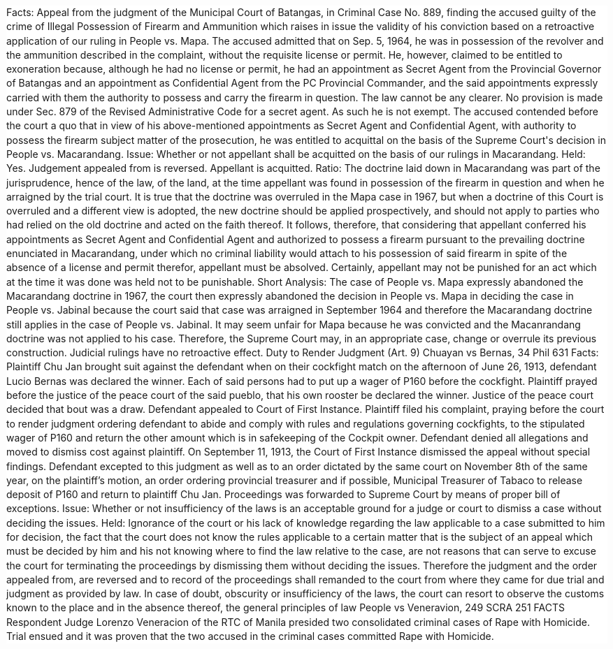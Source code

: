 Facts: Appeal from the judgment of the Municipal Court of Batangas, in Criminal Case No. 889, finding the accused guilty of the crime of Illegal Possession of Firearm and Ammunition which raises in issue the validity of his conviction based on a retroactive application of our ruling in People vs. Mapa. The accused admitted that on Sep. 5, 1964, he was in possession of the revolver and the ammunition described in the complaint, without the requisite license or permit. He, however, claimed to be entitled to exoneration because, although he had no license or permit, he had an appointment as Secret Agent from the Provincial Governor of Batangas and an appointment as Confidential Agent from the PC Provincial Commander, and the said appointments expressly carried with them the authority to possess and carry the firearm in question. The law cannot be any clearer. No provision is made under Sec. 879 of the Revised Administrative Code for a secret agent. As such he is not exempt. The accused contended before the court a quo that in view of his above-mentioned appointments as Secret Agent and Confidential Agent, with authority to possess the firearm subject matter of the prosecution, he was entitled to acquittal on the basis of the Supreme Court's decision in People vs. Macarandang. 
Issue: Whether or not appellant shall be acquitted on the basis of our rulings in Macarandang. 
Held: Yes. Judgement appealed from is reversed. Appellant is acquitted. Ratio: The doctrine laid down in Macarandang was part of the jurisprudence, hence of the law, of the land, at the time appellant was found in possession of the firearm in question and when he arraigned by the trial court. It is true that the doctrine was overruled in the Mapa case in 1967, but when a doctrine of this Court is overruled and a different view is adopted, the new doctrine should be applied prospectively, and should not apply to parties who had relied on the old doctrine and acted on the faith thereof. It follows, therefore, that considering that appellant conferred his appointments as Secret Agent and Confidential Agent and authorized to possess a firearm pursuant to the prevailing doctrine enunciated in Macarandang, under which no criminal liability would attach to his possession of said firearm in spite of the absence of a license and permit therefor, appellant must be absolved. Certainly, appellant may not be punished for an act which at the time it was done was held not to be punishable. 
Short Analysis: The case of People vs. Mapa expressly abandoned the Macarandang doctrine in 1967, the court then expressly abandoned the decision in People vs. Mapa in deciding the case in People vs. Jabinal because the court said that case was arraigned in September 1964 and therefore the Macarandang doctrine still applies in the case of People vs. Jabinal. It may seem unfair for Mapa because he was convicted and the Macanrandang doctrine was not applied to his case. Therefore, the Supreme Court may, in an appropriate case, change or overrule its previous construction. Judicial rulings have no retroactive effect.
Duty to Render Judgment (Art. 9)
Chuayan vs Bernas, 34 Phil 631
Facts: Plaintiff Chu Jan brought suit against the defendant when on their cockfight match on the afternoon of June 26, 1913, defendant Lucio Bernas was declared the winner. Each of said persons had to put up a wager of P160 before the cockfight. Plaintiff prayed before the justice of the peace court of the said pueblo, that his own rooster be declared the winner. Justice of the peace court decided that bout was a draw. Defendant appealed to Court of First Instance. Plaintiff filed his complaint, praying before the court to render judgment ordering defendant to abide and comply with rules and regulations governing cockfights, to the stipulated wager of P160 and return the other amount which is in safekeeping of the Cockpit owner. Defendant denied all allegations and moved to dismiss cost against plaintiff. On September 11, 1913, the Court of First Instance dismissed the appeal without special findings. Defendant excepted to this judgment as well as to an order dictated by the same court on November 8th of the same year, on the plaintiff’s motion, an order ordering provincial treasurer and if possible, Municipal Treasurer of Tabaco to release deposit of P160 and return to plaintiff Chu Jan. Proceedings was forwarded to Supreme Court by means of proper bill of exceptions. 
Issue: Whether or not insufficiency of the laws is an acceptable ground for a judge or court to dismiss a case without deciding the issues. 
Held: Ignorance of the court or his lack of knowledge regarding the law applicable to a case submitted to him for decision, the fact that the court does not know the rules applicable to a certain matter that is the subject of an appeal which must be decided by him and his not knowing where to find the law relative to the case, are not reasons that can serve to excuse the court for terminating the proceedings by dismissing them without deciding the issues. Therefore the judgment and the order appealed from, are reversed and to record of the proceedings shall remanded to the court from where they came for due trial and judgment as provided by law. In case of doubt, obscurity or insufficiency of the laws, the court can resort to observe the customs known to the place and in the absence thereof, the general principles of law
People vs Veneravion, 249 SCRA 251
FACTS
Respondent Judge Lorenzo Veneracion of the RTC of Manila presided two consolidated criminal cases of Rape with Homicide.
Trial ensued and it was proven that the two accused in the criminal cases committed Rape with Homicide.